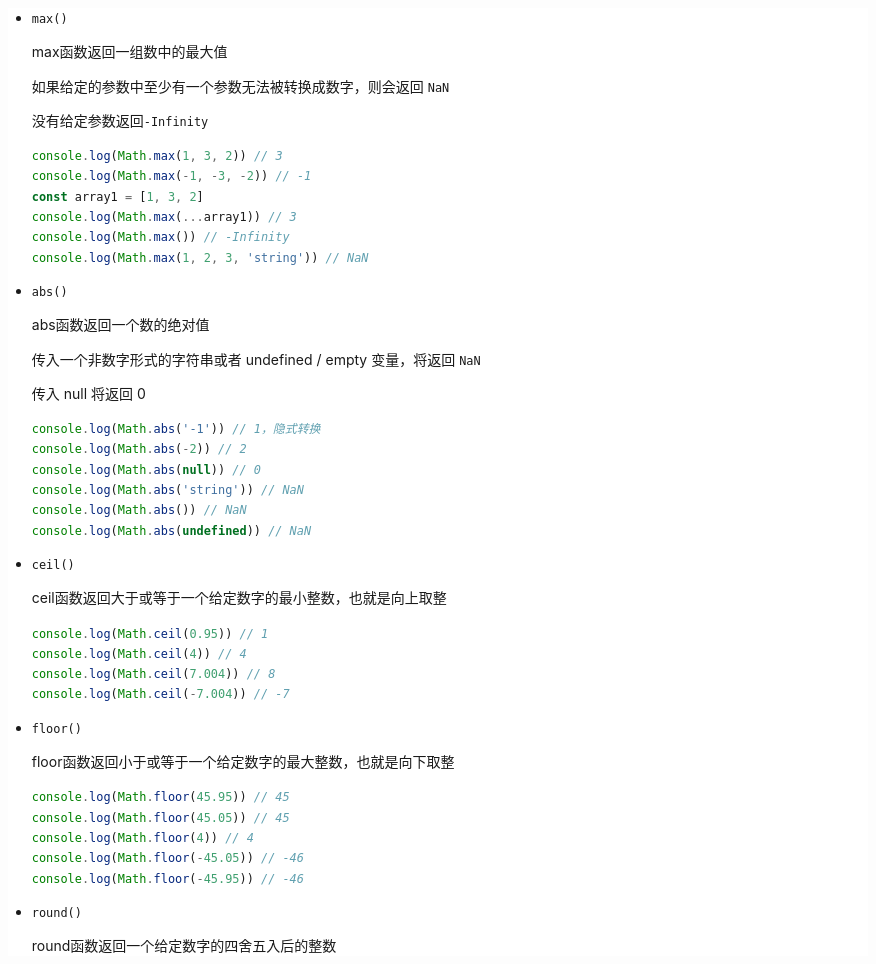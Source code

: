 - `max()`

  max函数返回一组数中的最大值

  如果给定的参数中至少有一个参数无法被转换成数字，则会返回 `NaN`

  没有给定参数返回`-Infinity`

  ```js
  console.log(Math.max(1, 3, 2)) // 3
  console.log(Math.max(-1, -3, -2)) // -1
  const array1 = [1, 3, 2]
  console.log(Math.max(...array1)) // 3
  console.log(Math.max()) // -Infinity
  console.log(Math.max(1, 2, 3, 'string')) // NaN
  ```

- `abs()`

  abs函数返回一个数的绝对值

  传入一个非数字形式的字符串或者 undefined / empty 变量，将返回 `NaN`

  传入 null 将返回 0

  ```js
  console.log(Math.abs('-1')) // 1，隐式转换
  console.log(Math.abs(-2)) // 2
  console.log(Math.abs(null)) // 0
  console.log(Math.abs('string')) // NaN
  console.log(Math.abs()) // NaN
  console.log(Math.abs(undefined)) // NaN
  ```

- `ceil()`

  ceil函数返回大于或等于一个给定数字的最小整数，也就是向上取整

  ```js
  console.log(Math.ceil(0.95)) // 1
  console.log(Math.ceil(4)) // 4
  console.log(Math.ceil(7.004)) // 8
  console.log(Math.ceil(-7.004)) // -7
  ```

- `floor()`

  floor函数返回小于或等于一个给定数字的最大整数，也就是向下取整

  ```js
  console.log(Math.floor(45.95)) // 45
  console.log(Math.floor(45.05)) // 45
  console.log(Math.floor(4)) // 4
  console.log(Math.floor(-45.05)) // -46
  console.log(Math.floor(-45.95)) // -46
  ```

- `round()`

  round函数返回一个给定数字的四舍五入后的整数
